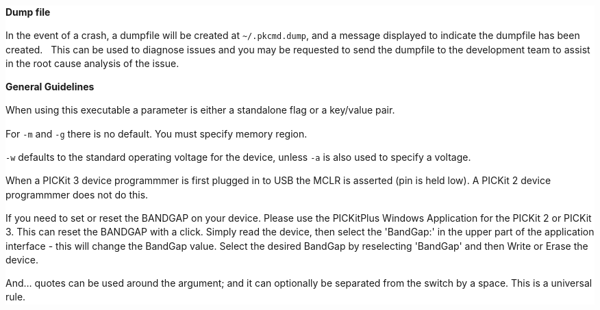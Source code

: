 </div>

  
  
<span class="strong">**Dump file**</span>

In the event of a crash, a dumpfile will be created at `~/.pkcmd.dump`,
and a message displayed to indicate the dumpfile has been created.  
This can be used to diagnose issues and you may be requested to send the
dumpfile to the development team to assist in the root cause analysis of
the issue.  

  
  
<span class="strong">**General Guidelines**</span>

When using this executable a parameter is either a standalone flag or a
key/value pair.

For `-m` and `-g` there is no default. You must specify memory region.

`-w` defaults to the standard operating voltage for the device, unless
`-a` is also used to specify a voltage.

When a PICKit 3 device programmmer is first plugged in to USB the MCLR
is asserted (pin is held low). A PICKit 2 device programmmer does not do
this.

If you need to set or reset the BANDGAP on your device. Please use the
PICKitPlus Windows Application for the PICKit 2 or PICKit 3. This can
reset the BANDGAP with a click. Simply read the device, then select the
'BandGap:' in the upper part of the application interface - this will
change the BandGap value. Select the desired BandGap by reselecting
'BandGap' and then Write or Erase the device.

And…​ quotes can be used around the argument; and it can optionally be
separated from the switch by a space. This is a universal rule.

</div>
